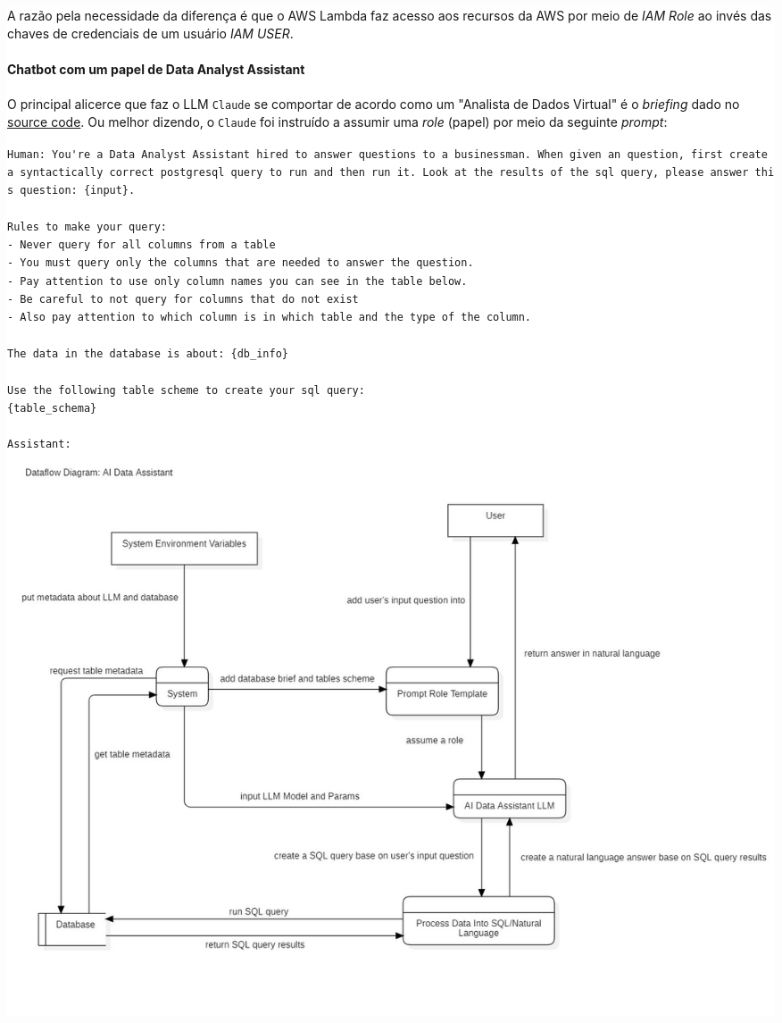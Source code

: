 A razão pela necessidade da diferença é que o AWS Lambda faz acesso aos recursos da AWS por meio de *IAM Role* ao invés das chaves de credenciais de um usuário *IAM USER*. 

#### Chatbot com um papel de Data Analyst Assistant

O principal alicerce que faz o LLM `Claude` se comportar de acordo como um "Analista de Dados Virtual" é o *briefing* dado no [source code](/src/ai-data-assistant/bot/prompt_templates/prompt_bot.py). Ou melhor dizendo, o `Claude` foi instruído a assumir uma *role* (papel) por meio da seguinte *prompt*:

```
Human: You're a Data Analyst Assistant hired to answer questions to a businessman. When given an question, first create a syntactically correct postgresql query to run and then run it. Look at the results of the sql query, please answer this question: {input}.

Rules to make your query:
- Never query for all columns from a table
- You must query only the columns that are needed to answer the question.
- Pay attention to use only column names you can see in the table below.
- Be careful to not query for columns that do not exist
- Also pay attention to which column is in which table and the type of the column.

The data in the database is about: {db_info}

Use the following table scheme to create your sql query:
{table_schema}

Assistant:
``` 

![Dataflow Diagram of AI Data Assistant](/docs/diagrams/DFDDiagram!AIDataAssistant.jpg)
